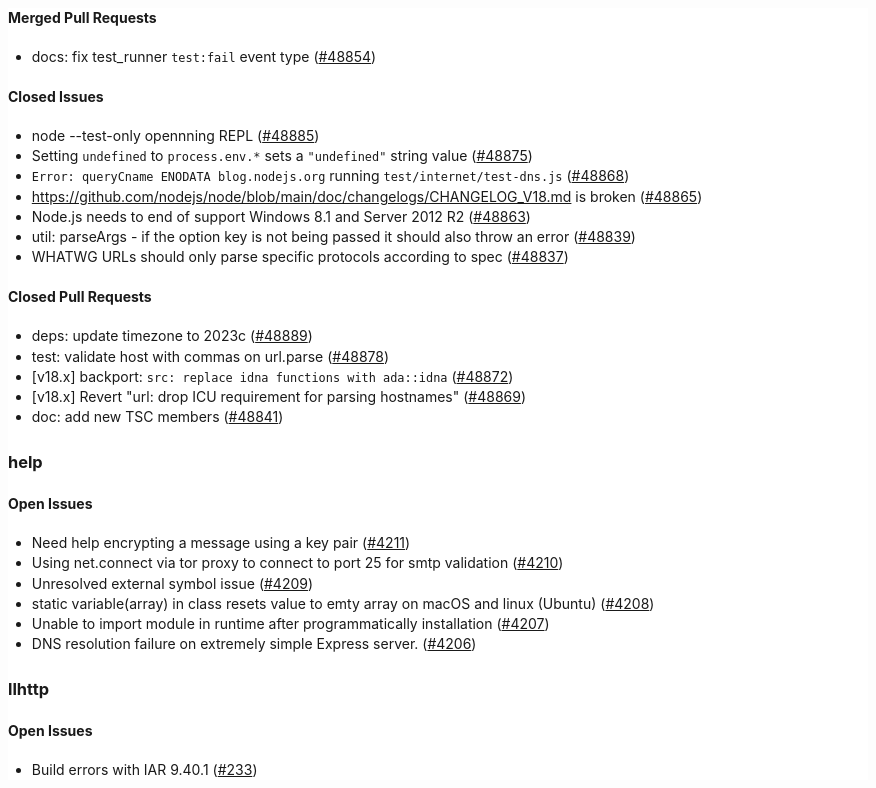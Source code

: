 #### Merged Pull Requests

- docs: fix test_runner `test:fail` event type ([#48854](https://github.com/nodejs/node/pull/48854))

#### Closed Issues

- node --test-only opennning REPL ([#48885](https://github.com/nodejs/node/issues/48885))
- Setting `undefined` to `process.env.*` sets a `"undefined"` string value ([#48875](https://github.com/nodejs/node/issues/48875))
- `Error: queryCname ENODATA blog.nodejs.org` running `test/internet/test-dns.js` ([#48868](https://github.com/nodejs/node/issues/48868))
- https://github.com/nodejs/node/blob/main/doc/changelogs/CHANGELOG_V18.md is broken ([#48865](https://github.com/nodejs/node/issues/48865))
- Node.js needs to end of support Windows 8.1 and Server 2012 R2 ([#48863](https://github.com/nodejs/node/issues/48863))
- util: parseArgs - if the option key is not being passed it should also throw an error ([#48839](https://github.com/nodejs/node/issues/48839))
- WHATWG URLs should only parse specific protocols according to spec ([#48837](https://github.com/nodejs/node/issues/48837))

#### Closed Pull Requests

- deps: update timezone to 2023c ([#48889](https://github.com/nodejs/node/pull/48889))
- test: validate host with commas on url.parse ([#48878](https://github.com/nodejs/node/pull/48878))
- [v18.x] backport: `src: replace idna functions with ada::idna` ([#48872](https://github.com/nodejs/node/pull/48872))
- [v18.x] Revert "url: drop ICU requirement for parsing hostnames" ([#48869](https://github.com/nodejs/node/pull/48869))
- doc: add new TSC members ([#48841](https://github.com/nodejs/node/pull/48841))

### help

#### Open Issues

- Need help encrypting a message using a key pair ([#4211](https://github.com/nodejs/help/issues/4211))
- Using net.connect via tor proxy to connect to port 25 for smtp validation ([#4210](https://github.com/nodejs/help/issues/4210))
- Unresolved external symbol issue ([#4209](https://github.com/nodejs/help/issues/4209))
- static variable(array) in class resets value to emty array on macOS and linux (Ubuntu) ([#4208](https://github.com/nodejs/help/issues/4208))
- Unable to import module in runtime after programmatically installation ([#4207](https://github.com/nodejs/help/issues/4207))
- DNS resolution failure on extremely simple Express server. ([#4206](https://github.com/nodejs/help/issues/4206))

### llhttp

#### Open Issues

- Build errors with IAR 9.40.1 ([#233](https://github.com/nodejs/llhttp/issues/233))
